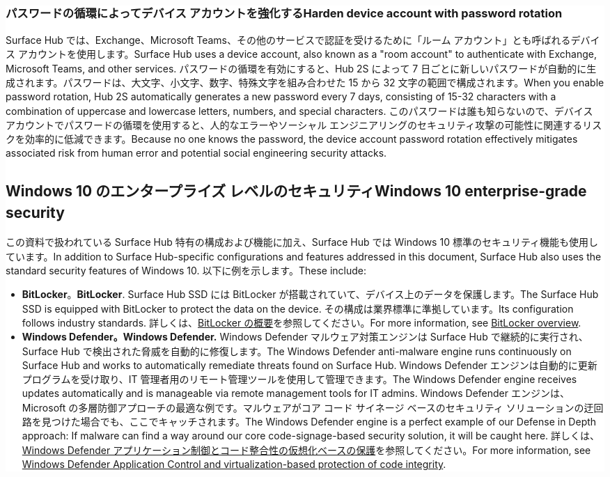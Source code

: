 ### <span data-ttu-id="0f2a0-202">パスワードの循環によってデバイス アカウントを強化する</span><span class="sxs-lookup"><span data-stu-id="0f2a0-202">Harden device account with password rotation</span></span>

<span data-ttu-id="0f2a0-203">Surface Hub では、Exchange、Microsoft Teams、その他のサービスで認証を受けるために「ルーム アカウント」とも呼ばれるデバイス アカウントを使用します。</span><span class="sxs-lookup"><span data-stu-id="0f2a0-203">Surface Hub uses a device account, also known as a "room account" to authenticate with Exchange, Microsoft Teams, and other services.</span></span> <span data-ttu-id="0f2a0-204">パスワードの循環を有効にすると、Hub 2S によって 7 日ごとに新しいパスワードが自動的に生成されます。パスワードは、大文字、小文字、数字、特殊文字を組み合わせた 15 から 32 文字の範囲で構成されます。</span><span class="sxs-lookup"><span data-stu-id="0f2a0-204">When you enable password rotation, Hub 2S automatically generates a new password every 7 days, consisting of 15-32 characters with a combination of uppercase and lowercase letters, numbers, and special characters.</span></span> <span data-ttu-id="0f2a0-205">このパスワードは誰も知らないので、デバイス アカウントでパスワードの循環を使用すると、人的なエラーやソーシャル エンジニアリングのセキュリティ攻撃の可能性に関連するリスクを効率的に低減できます。</span><span class="sxs-lookup"><span data-stu-id="0f2a0-205">Because no one knows the password, the device account password rotation effectively mitigates associated risk from human error and potential social engineering security attacks.</span></span>

## <span data-ttu-id="0f2a0-206">Windows 10 のエンタープライズ レベルのセキュリティ</span><span class="sxs-lookup"><span data-stu-id="0f2a0-206">Windows 10 enterprise-grade security</span></span>

<span data-ttu-id="0f2a0-207">この資料で扱われている Surface Hub 特有の構成および機能に加え、Surface Hub では Windows 10 標準のセキュリティ機能も使用しています。</span><span class="sxs-lookup"><span data-stu-id="0f2a0-207">In addition to Surface Hub-specific configurations and features addressed in this document, Surface Hub also uses the standard security features of Windows 10.</span></span> <span data-ttu-id="0f2a0-208">以下に例を示します。</span><span class="sxs-lookup"><span data-stu-id="0f2a0-208">These include:</span></span>

- <span data-ttu-id="0f2a0-209">**BitLocker**。</span><span class="sxs-lookup"><span data-stu-id="0f2a0-209">**BitLocker**.</span></span> <span data-ttu-id="0f2a0-210">Surface Hub SSD には BitLocker が搭載されていて、デバイス上のデータを保護します。</span><span class="sxs-lookup"><span data-stu-id="0f2a0-210">The Surface Hub SSD is equipped with BitLocker to protect the data on the device.</span></span> <span data-ttu-id="0f2a0-211">その構成は業界標準に準拠しています。</span><span class="sxs-lookup"><span data-stu-id="0f2a0-211">Its configuration follows industry standards.</span></span> <span data-ttu-id="0f2a0-212">詳しくは、[BitLocker の概要](https://docs.microsoft.com/windows-hardware/design/device-experiences/oem-secure-boot)を参照してください。</span><span class="sxs-lookup"><span data-stu-id="0f2a0-212">For more information, see [BitLocker overview](https://docs.microsoft.com/windows-hardware/design/device-experiences/oem-secure-boot).</span></span>
- **<span data-ttu-id="0f2a0-213">Windows Defender。</span><span class="sxs-lookup"><span data-stu-id="0f2a0-213">Windows Defender.</span></span>** <span data-ttu-id="0f2a0-214">Windows Defender マルウェア対策エンジンは Surface Hub で継続的に実行され、Surface Hub で検出された脅威を自動的に修復します。</span><span class="sxs-lookup"><span data-stu-id="0f2a0-214">The Windows Defender anti-malware engine runs continuously on Surface Hub and works to automatically remediate threats found on Surface Hub.</span></span> <span data-ttu-id="0f2a0-215">Windows Defender エンジンは自動的に更新プログラムを受け取り、IT 管理者用のリモート管理ツールを使用して管理できます。</span><span class="sxs-lookup"><span data-stu-id="0f2a0-215">The Windows Defender engine receives updates automatically and is manageable via remote management tools for IT admins.</span></span> <span data-ttu-id="0f2a0-216">Windows Defender エンジンは、Microsoft の多層防御アプローチの最適な例です。マルウェアがコア コード サイネージ ベースのセキュリティ ソリューションの迂回路を見つけた場合でも、ここでキャッチされます。</span><span class="sxs-lookup"><span data-stu-id="0f2a0-216">The Windows Defender engine is a perfect example of our Defense in Depth approach: If malware can find a way around our core code-signage-based security solution, it will be caught here.</span></span> <span data-ttu-id="0f2a0-217">詳しくは、[Windows Defender アプリケーション制御とコード整合性の仮想化ベースの保護](https://docs.microsoft.com/windows/security/threat-protection/device-guard/introduction-to-device-guard-virtualization-based-security-and-windows-defender-application-control)を参照してください。</span><span class="sxs-lookup"><span data-stu-id="0f2a0-217">For more information, see [Windows Defender Application Control and virtualization-based protection of code integrity](https://docs.microsoft.com/windows/security/threat-protection/device-guard/introduction-to-device-guard-virtualization-based-security-and-windows-defender-application-control).</span></span>